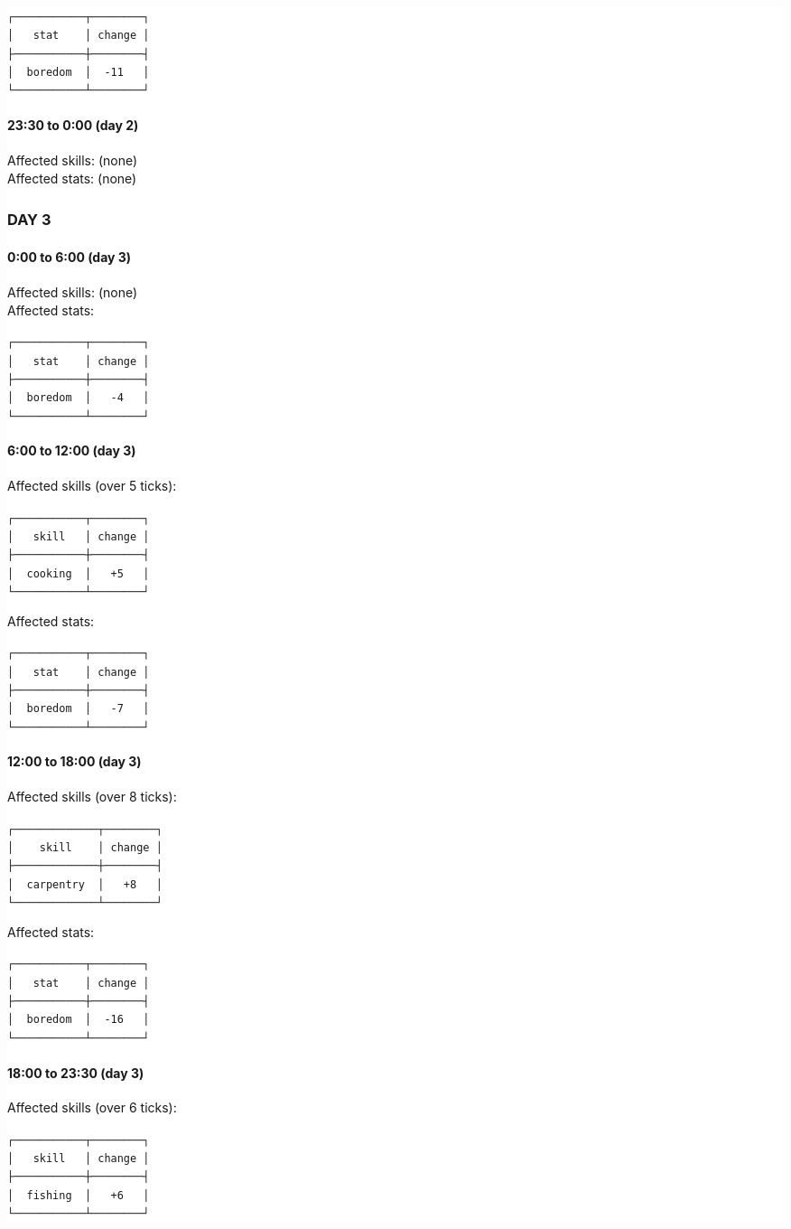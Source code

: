 ```
┌───────────┬────────┐
│   stat    │ change │
├───────────┼────────┤
│  boredom  │  -11   │
└───────────┴────────┘
```
#### 23:30 to 0:00 (day 2)
Affected skills: (none)\
Affected stats: (none)
### DAY 3
#### 0:00 to 6:00 (day 3)
Affected skills: (none)\
Affected stats:
```
┌───────────┬────────┐
│   stat    │ change │
├───────────┼────────┤
│  boredom  │   -4   │
└───────────┴────────┘
```
#### 6:00 to 12:00 (day 3)
Affected skills (over 5 ticks):
```
┌───────────┬────────┐
│   skill   │ change │
├───────────┼────────┤
│  cooking  │   +5   │
└───────────┴────────┘
```
Affected stats:
```
┌───────────┬────────┐
│   stat    │ change │
├───────────┼────────┤
│  boredom  │   -7   │
└───────────┴────────┘
```
#### 12:00 to 18:00 (day 3)
Affected skills (over 8 ticks):
```
┌─────────────┬────────┐
│    skill    │ change │
├─────────────┼────────┤
│  carpentry  │   +8   │
└─────────────┴────────┘
```
Affected stats:
```
┌───────────┬────────┐
│   stat    │ change │
├───────────┼────────┤
│  boredom  │  -16   │
└───────────┴────────┘
```
#### 18:00 to 23:30 (day 3)
Affected skills (over 6 ticks):
```
┌───────────┬────────┐
│   skill   │ change │
├───────────┼────────┤
│  fishing  │   +6   │
└───────────┴────────┘
```